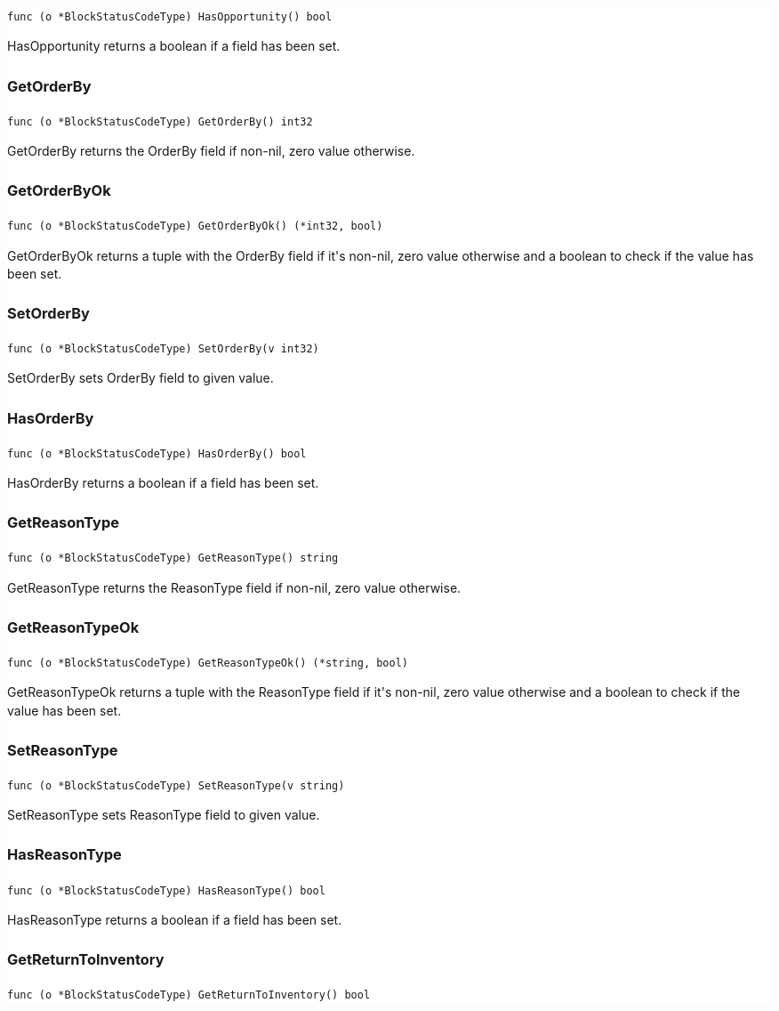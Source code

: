 `func (o *BlockStatusCodeType) HasOpportunity() bool`

HasOpportunity returns a boolean if a field has been set.

### GetOrderBy

`func (o *BlockStatusCodeType) GetOrderBy() int32`

GetOrderBy returns the OrderBy field if non-nil, zero value otherwise.

### GetOrderByOk

`func (o *BlockStatusCodeType) GetOrderByOk() (*int32, bool)`

GetOrderByOk returns a tuple with the OrderBy field if it's non-nil, zero value otherwise
and a boolean to check if the value has been set.

### SetOrderBy

`func (o *BlockStatusCodeType) SetOrderBy(v int32)`

SetOrderBy sets OrderBy field to given value.

### HasOrderBy

`func (o *BlockStatusCodeType) HasOrderBy() bool`

HasOrderBy returns a boolean if a field has been set.

### GetReasonType

`func (o *BlockStatusCodeType) GetReasonType() string`

GetReasonType returns the ReasonType field if non-nil, zero value otherwise.

### GetReasonTypeOk

`func (o *BlockStatusCodeType) GetReasonTypeOk() (*string, bool)`

GetReasonTypeOk returns a tuple with the ReasonType field if it's non-nil, zero value otherwise
and a boolean to check if the value has been set.

### SetReasonType

`func (o *BlockStatusCodeType) SetReasonType(v string)`

SetReasonType sets ReasonType field to given value.

### HasReasonType

`func (o *BlockStatusCodeType) HasReasonType() bool`

HasReasonType returns a boolean if a field has been set.

### GetReturnToInventory

`func (o *BlockStatusCodeType) GetReturnToInventory() bool`
